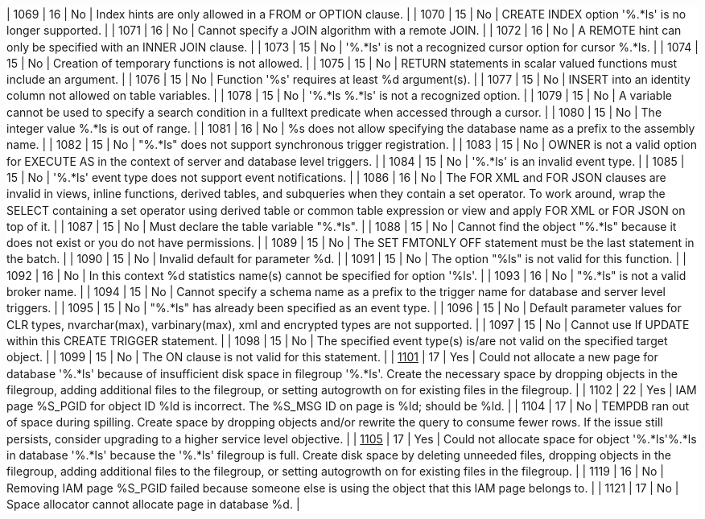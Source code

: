 | 1069 | 16 | No | Index hints are only allowed in a FROM or OPTION clause. |
| 1070 | 15 | No | CREATE INDEX option '%.\*ls' is no longer supported. |
| 1071 | 16 | No | Cannot specify a JOIN algorithm with a remote JOIN. |
| 1072 | 16 | No | A REMOTE hint can only be specified with an INNER JOIN clause. |
| 1073 | 15 | No | '%.\*ls' is not a recognized cursor option for cursor %.\*ls. |
| 1074 | 15 | No | Creation of temporary functions is not allowed. |
| 1075 | 15 | No | RETURN statements in scalar valued functions must include an argument. |
| 1076 | 15 | No | Function '%s' requires at least %d argument(s). |
| 1077 | 15 | No | INSERT into an identity column not allowed on table variables. |
| 1078 | 15 | No | '%.\*ls %.\*ls' is not a recognized option. |
| 1079 | 15 | No | A variable cannot be used to specify a search condition in a fulltext predicate when accessed through a cursor. |
| 1080 | 15 | No | The integer value %.\*ls is out of range. |
| 1081 | 16 | No | %s does not allow specifying the database name as a prefix to the assembly name. |
| 1082 | 15 | No | "%.\*ls" does not support synchronous trigger registration. |
| 1083 | 15 | No | OWNER is not a valid option for EXECUTE AS in the context of server and database level triggers. |
| 1084 | 15 | No | '%.\*ls' is an invalid event type. |
| 1085 | 15 | No | '%.\*ls' event type does not support event notifications. |
| 1086 | 16 | No | The FOR XML and FOR JSON clauses are invalid in views, inline functions, derived tables, and subqueries when they contain a set operator. To work around, wrap the SELECT containing a set operator using derived table or common table expression or view and apply FOR XML or FOR JSON on top of it. |
| 1087 | 15 | No | Must declare the table variable "%.\*ls". |
| 1088 | 15 | No | Cannot find the object "%.\*ls" because it does not exist or you do not have permissions. |
| 1089 | 15 | No | The SET FMTONLY OFF statement must be the last statement in the batch. |
| 1090 | 15 | No | Invalid default for parameter %d. |
| 1091 | 15 | No | The option "%ls" is not valid for this function. |
| 1092 | 16 | No | In this context %d statistics name(s) cannot be specified for option '%ls'. |
| 1093 | 16 | No | "%.\*ls" is not a valid broker name. |
| 1094 | 15 | No | Cannot specify a schema name as a prefix to the trigger name for database and server level triggers. |
| 1095 | 15 | No | "%.\*ls" has already been specified as an event type. |
| 1096 | 15 | No | Default parameter values for CLR types, nvarchar(max), varbinary(max), xml and encrypted types are not supported. |
| 1097 | 15 | No | Cannot use If UPDATE within this CREATE TRIGGER statement. |
| 1098 | 15 | No | The specified event type(s) is/are not valid on the specified target object. |
| 1099 | 15 | No | The ON clause is not valid for this statement. |
| [1101](../mssqlserver-1101-database-engine-error.md) | 17 | Yes | Could not allocate a new page for database '%.\*ls' because of insufficient disk space in filegroup '%.\*ls'. Create the necessary space by dropping objects in the filegroup, adding additional files to the filegroup, or setting autogrowth on for existing files in the filegroup. |
| 1102 | 22 | Yes | IAM page %S_PGID for object ID %ld is incorrect. The %S_MSG ID on page is %ld; should be %ld. |
| 1104 | 17 | No | TEMPDB ran out of space during spilling. Create space by dropping objects and/or rewrite the query to consume fewer rows. If the issue still persists, consider upgrading to a higher service level objective. |
| [1105](../mssqlserver-1105-database-engine-error.md) | 17 | Yes | Could not allocate space for object '%.\*ls'%.\*ls in database '%.\*ls' because the '%.\*ls' filegroup is full. Create disk space by deleting unneeded files, dropping objects in the filegroup, adding additional files to the filegroup, or setting autogrowth on for existing files in the filegroup. |
| 1119 | 16 | No | Removing IAM page %S_PGID failed because someone else is using the object that this IAM page belongs to. |
| 1121 | 17 | No | Space allocator cannot allocate page in database %d. |